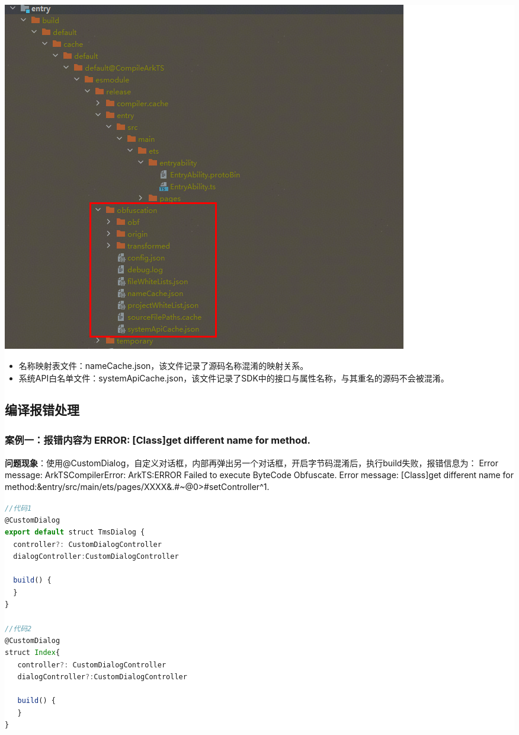 ![bytecode-build-product](figures/bytecode-build-product.png)

- 名称映射表文件：nameCache.json，该文件记录了源码名称混淆的映射关系。
- 系统API白名单文件：systemApiCache.json，该文件记录了SDK中的接口与属性名称，与其重名的源码不会被混淆。


## 编译报错处理

### 案例一：报错内容为 ERROR: [Class]get different name for method.

**问题现象**：使用@CustomDialog，自定义对话框，内部再弹出另一个对话框，开启字节码混淆后，执行build失败，报错信息为：
Error message: ArkTSCompilerError: ArkTS:ERROR Failed to execute ByteCode Obfuscate.
Error message: [Class]get different name for method:&entry/src/main/ets/pages/XXXX&.#~@0>#setController^1.

```ts
//代码1
@CustomDialog
export default struct TmsDialog {
  controller?: CustomDialogController
  dialogController:CustomDialogController
  
  build() {
  }
}

//代码2
@CustomDialog
struct Index{
   controller?: CustomDialogController
   dialogController?:CustomDialogController
    
   build() {
   }
}
```